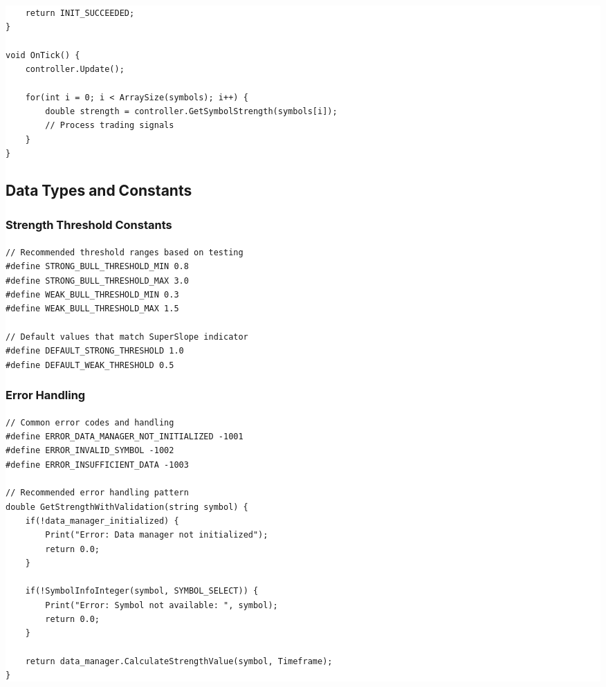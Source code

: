 ```mql5
    return INIT_SUCCEEDED;
}

void OnTick() {
    controller.Update();
    
    for(int i = 0; i < ArraySize(symbols); i++) {
        double strength = controller.GetSymbolStrength(symbols[i]);
        // Process trading signals
    }
}
```

## Data Types and Constants

### Strength Threshold Constants
```mql5
// Recommended threshold ranges based on testing
#define STRONG_BULL_THRESHOLD_MIN 0.8
#define STRONG_BULL_THRESHOLD_MAX 3.0
#define WEAK_BULL_THRESHOLD_MIN 0.3
#define WEAK_BULL_THRESHOLD_MAX 1.5

// Default values that match SuperSlope indicator
#define DEFAULT_STRONG_THRESHOLD 1.0
#define DEFAULT_WEAK_THRESHOLD 0.5
```

### Error Handling
```mql5
// Common error codes and handling
#define ERROR_DATA_MANAGER_NOT_INITIALIZED -1001
#define ERROR_INVALID_SYMBOL -1002
#define ERROR_INSUFFICIENT_DATA -1003

// Recommended error handling pattern
double GetStrengthWithValidation(string symbol) {
    if(!data_manager_initialized) {
        Print("Error: Data manager not initialized");
        return 0.0;
    }
    
    if(!SymbolInfoInteger(symbol, SYMBOL_SELECT)) {
        Print("Error: Symbol not available: ", symbol);
        return 0.0;
    }
    
    return data_manager.CalculateStrengthValue(symbol, Timeframe);
}
```
